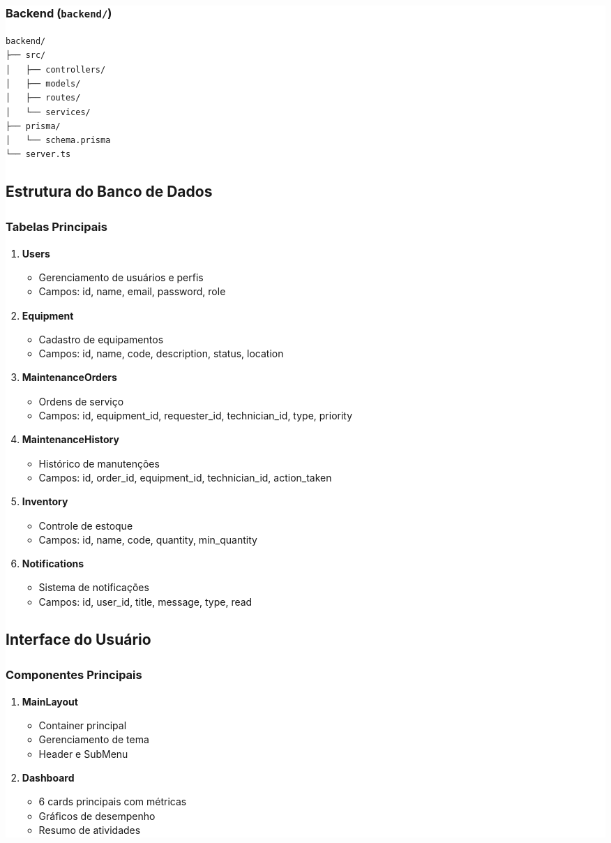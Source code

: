 ### Backend (`backend/`)
```
backend/
├── src/
│   ├── controllers/
│   ├── models/
│   ├── routes/
│   └── services/
├── prisma/
│   └── schema.prisma
└── server.ts
```

## Estrutura do Banco de Dados

### Tabelas Principais
1. **Users**
   - Gerenciamento de usuários e perfis
   - Campos: id, name, email, password, role

2. **Equipment**
   - Cadastro de equipamentos
   - Campos: id, name, code, description, status, location

3. **MaintenanceOrders**
   - Ordens de serviço
   - Campos: id, equipment_id, requester_id, technician_id, type, priority

4. **MaintenanceHistory**
   - Histórico de manutenções
   - Campos: id, order_id, equipment_id, technician_id, action_taken

5. **Inventory**
   - Controle de estoque
   - Campos: id, name, code, quantity, min_quantity

6. **Notifications**
   - Sistema de notificações
   - Campos: id, user_id, title, message, type, read

## Interface do Usuário

### Componentes Principais
1. **MainLayout**
   - Container principal
   - Gerenciamento de tema
   - Header e SubMenu

2. **Dashboard**
   - 6 cards principais com métricas
   - Gráficos de desempenho
   - Resumo de atividades
